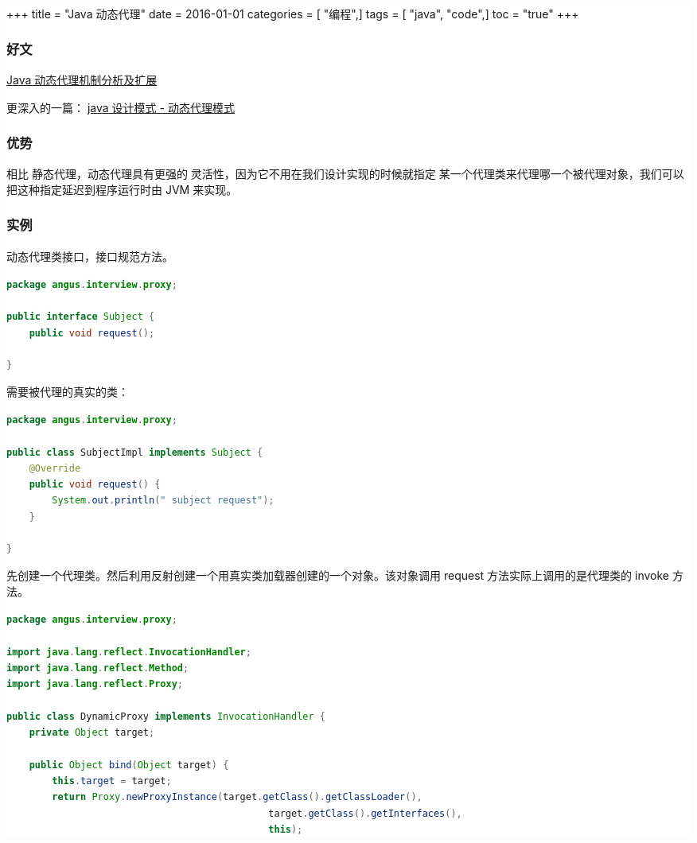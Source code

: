 +++
title = "Java 动态代理"
date = 2016-01-01
categories = [ "编程",]
tags = [ "java", "code",]
toc = "true"
+++


### 好文

[Java 动态代理机制分析及扩展](http://www.ibm.com/developerworks/cn/java/j-lo-proxy1/)

更深入的一篇：
[java 设计模式 - 动态代理模式](http://nemotan.github.io/2015/11/java%E8%AE%BE%E8%AE%A1%E6%A8%A1%E5%BC%8F-%E5%8A%A8%E6%80%81%E4%BB%A3%E7%90%86%E6%A8%A1%E5%BC%8F/)



### 优势

相比 静态代理，动态代理具有更强的 灵活性，因为它不用在我们设计实现的时候就指定 某一个代理类来代理哪一个被代理对象，我们可以把这种指定延迟到程序运行时由 JVM 来实现。

### 实例

动态代理类接口，接口规范方法。

```java
package angus.interview.proxy;

public interface Subject {
	public void request();

}

```
需要被代理的真实的类：


```java
package angus.interview.proxy;

public class SubjectImpl implements Subject {
	@Override
	public void request() {
		System.out.println(" subject request");
	}

}

```

先创建一个代理类。然后利用反射创建一个用真实类加载器创建的一个对象。该对象调用 request 方法实际上调用的是代理类的 invoke 方法。

```java
package angus.interview.proxy;

import java.lang.reflect.InvocationHandler;
import java.lang.reflect.Method;
import java.lang.reflect.Proxy;

public class DynamicProxy implements InvocationHandler {
	private Object target;

	public Object bind(Object target) {
		this.target = target;
		return Proxy.newProxyInstance(target.getClass().getClassLoader(),
                                              target.getClass().getInterfaces(), 
                                              this); 
```